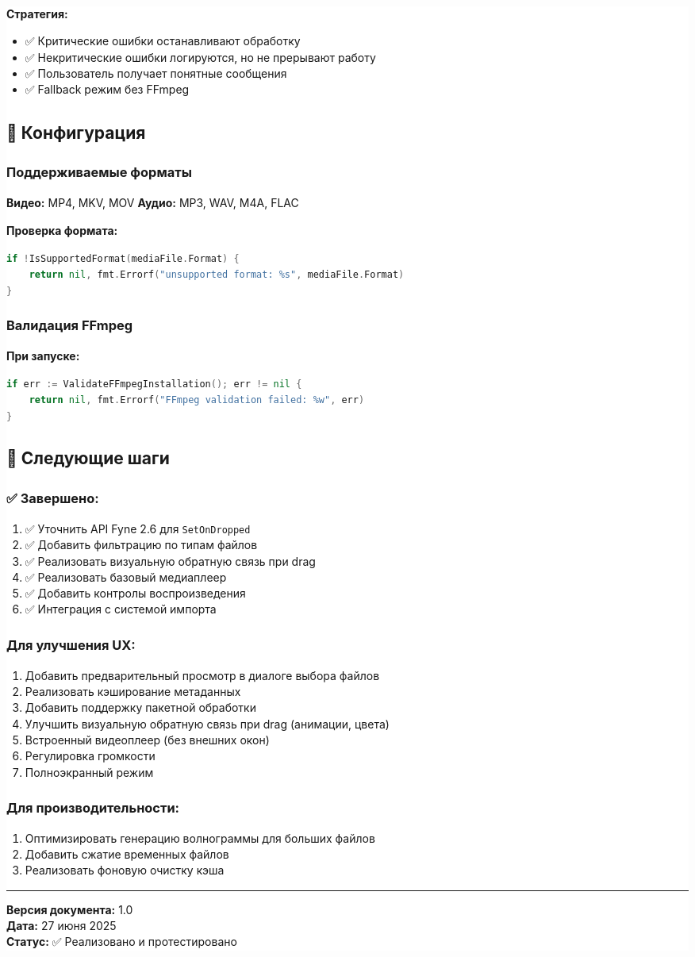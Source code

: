 **Стратегия:**
- ✅ Критические ошибки останавливают обработку
- ✅ Некритические ошибки логируются, но не прерывают работу
- ✅ Пользователь получает понятные сообщения
- ✅ Fallback режим без FFmpeg

## 🔧 Конфигурация

### Поддерживаемые форматы

**Видео:** MP4, MKV, MOV
**Аудио:** MP3, WAV, M4A, FLAC

**Проверка формата:**
```go
if !IsSupportedFormat(mediaFile.Format) {
    return nil, fmt.Errorf("unsupported format: %s", mediaFile.Format)
}
```

### Валидация FFmpeg

**При запуске:**
```go
if err := ValidateFFmpegInstallation(); err != nil {
    return nil, fmt.Errorf("FFmpeg validation failed: %w", err)
}
```

## 🚀 Следующие шаги

### ✅ Завершено:
1. ✅ Уточнить API Fyne 2.6 для `SetOnDropped`
2. ✅ Добавить фильтрацию по типам файлов
3. ✅ Реализовать визуальную обратную связь при drag
4. ✅ Реализовать базовый медиаплеер
5. ✅ Добавить контролы воспроизведения
6. ✅ Интеграция с системой импорта

### Для улучшения UX:
1. Добавить предварительный просмотр в диалоге выбора файлов
2. Реализовать кэширование метаданных
3. Добавить поддержку пакетной обработки
4. Улучшить визуальную обратную связь при drag (анимации, цвета)
5. Встроенный видеоплеер (без внешних окон)
6. Регулировка громкости
7. Полноэкранный режим

### Для производительности:
1. Оптимизировать генерацию волнограммы для больших файлов
2. Добавить сжатие временных файлов
3. Реализовать фоновую очистку кэша

---

**Версия документа:** 1.0  
**Дата:** 27 июня 2025  
**Статус:** ✅ Реализовано и протестировано 
